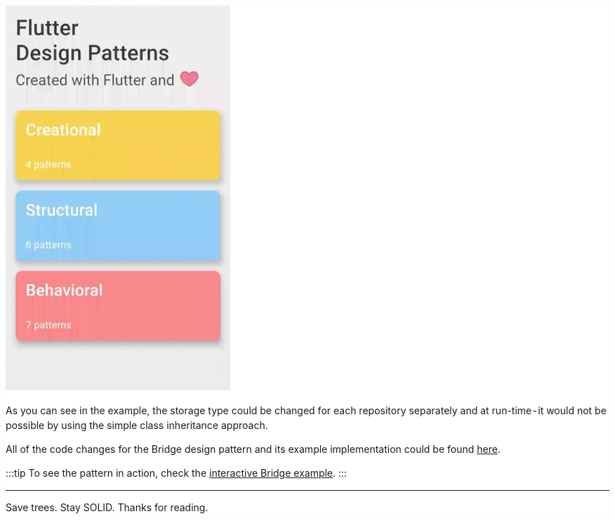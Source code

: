 ![Bridge example](./img/example.gif)

As you can see in the example, the storage type could be changed for each repository separately and at run-time - it would not be possible by using the simple class inheritance approach.

All of the code changes for the Bridge design pattern and its example implementation could be found [here](https://github.com/mkobuolys/flutter-design-patterns/pull/18).

:::tip
To see the pattern in action, check the [interactive Bridge example](https://flutterdesignpatterns.com/pattern/bridge).
:::

---

Save trees. Stay SOLID. Thanks for reading.
